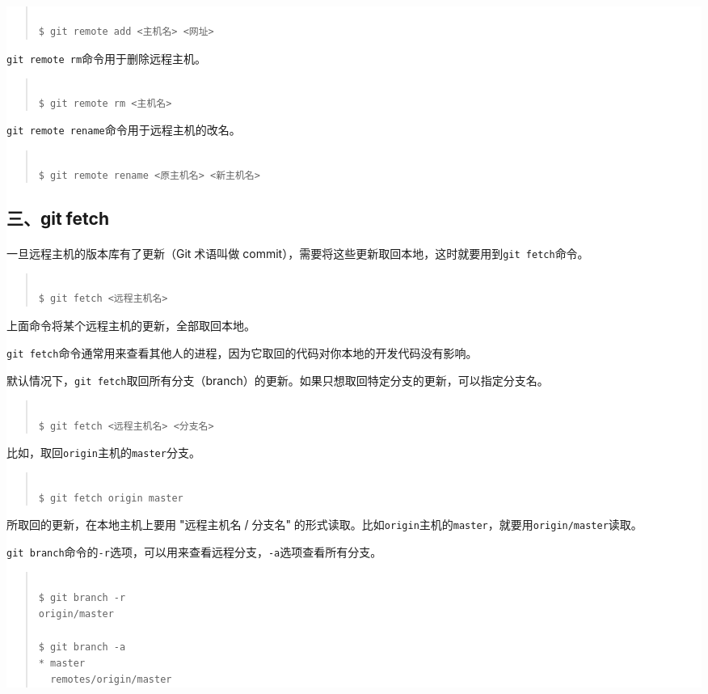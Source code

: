 > ```
> 
> $ git remote add <主机名> <网址>
> 
> ```

`git remote rm`命令用于删除远程主机。

> ```
> 
> $ git remote rm <主机名>
> 
> ```

`git remote rename`命令用于远程主机的改名。

> ```
> 
> $ git remote rename <原主机名> <新主机名>
> 
> ```

## 三、git fetch

一旦远程主机的版本库有了更新（Git 术语叫做 commit），需要将这些更新取回本地，这时就要用到`git fetch`命令。

> ```
> 
> $ git fetch <远程主机名>
> 
> ```

上面命令将某个远程主机的更新，全部取回本地。

`git fetch`命令通常用来查看其他人的进程，因为它取回的代码对你本地的开发代码没有影响。

默认情况下，`git fetch`取回所有分支（branch）的更新。如果只想取回特定分支的更新，可以指定分支名。

> ```
> 
> $ git fetch <远程主机名> <分支名>
> 
> ```

比如，取回`origin`主机的`master`分支。

> ```
> 
> $ git fetch origin master
> 
> ```

所取回的更新，在本地主机上要用 "远程主机名 / 分支名" 的形式读取。比如`origin`主机的`master`，就要用`origin/master`读取。

`git branch`命令的`-r`选项，可以用来查看远程分支，`-a`选项查看所有分支。

> ```
> 
> $ git branch -r
> origin/master
> 
> $ git branch -a
> * master
>   remotes/origin/master
> 
> ```
